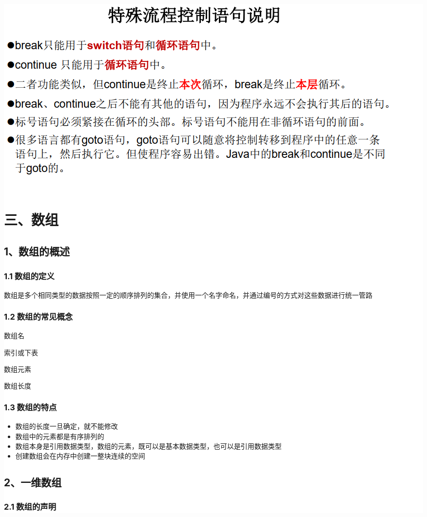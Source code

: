 ![image-20220924155003521](00-JavaSE.assets/image-20220924155003521.png)

# 三、数组

## 1、数组的概述

### 1.1 数组的定义

数组是多个相同类型的数据按照一定的顺序排列的集合，并使用一个名字命名，并通过编号的方式对这些数据进行统一管路

### 1.2 数组的常见概念

数组名

索引或下表

数组元素

数组长度

### 1.3 数组的特点

-   数组的长度一旦确定，就不能修改
-   数组中的元素都是有序排列的
-   数组本身是引用数据类型，数组的元素，既可以是基本数据类型，也可以是引用数据类型
-   创建数组会在内存中创建一整块连续的空间

## 2、一维数组

### 2.1 数组的声明
